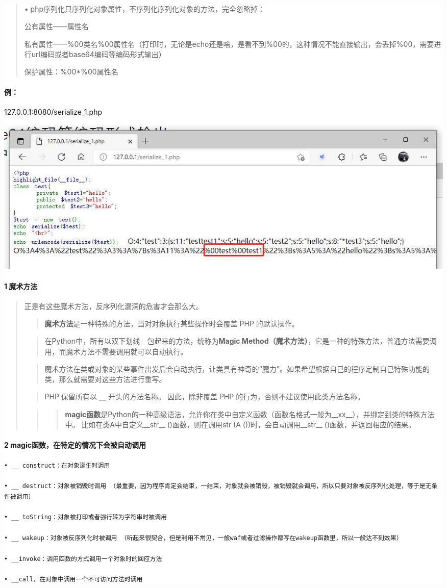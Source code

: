 >• php序列化只序列化对象属性，不序列化序列化对象的方法，完全忽略掉：
>
>公有属性——属性名
>
>私有属性——%00类名%00属性名（打印时，无论是echo还是啥，是看不到%00的，这种情况不能直接输出，会丢掉%00，需要进行url编码或者base64编码等编码形式输出）
>
>保护属性：%00*%00属性名

#### 例：

127.0.0.1:8080/serialize_1.php

![image-20211204221519937](https://github.com/YTR1020/Trees/blob/main/Screenshot%20or%20pictures/HW/Attack/02%20php%E5%8F%8D%E5%BA%8F%E5%88%97%E5%8C%96.assets/image-20211204221519937.png)



#### 1 魔术方法

>正是有这些魔术方法，反序列化漏洞的危害才会那么大。
>
>> **魔术方法**是一种特殊的方法，当对对象执行某些操作时会覆盖 PHP 的默认操作。
>
>> 在Python中，所有以双下划线`__`包起来的方法，统称为**Magic Method（魔术方法）**，它是一种的特殊方法，普通方法需要调用，而魔术方法不需要调用就可以自动执行。
>
>> 魔术方法在类或对象的某些事件出发后会自动执行，让类具有神奇的“魔力”。如果希望根据自己的程序定制自己特殊功能的类，那么就需要对这些方法进行重写。
>
>> PHP 保留所有以 `__` 开头的方法名称。 因此，除非覆盖 PHP 的行为，否则不建议使用此类方法名称。
>
>> > **magic函数**是Python的一种高级语法，允许你在类中自定义函数（函数名格式一般为__xx__），并绑定到类的特殊方法中。 比如在类A中自定义__str__ ()函数，则在调用str (A ())时，会自动调用__str__ ()函数，并返回相应的结果。

#### 2 magic函数，在特定的情况下会被自动调用

```
• __ construct：在对象诞生时调用

• __ destruct：对象被销毁时调用 （最重要，因为程序肯定会结束，一结束，对象就会被销毁，被销毁就会调用，所以只要对象被反序列化处理，等于是无条件被调用）

• __ toString：对象被打印或者强行转为字符串时被调用

• __ wakeup：对象被反序列化时被调用 （听起来很契合，但是利用不常见，一般waf或者过滤操作都写在wakeup函数里，所以一般达不到效果）

• __invoke：调用函数的方式调用一个对象时的回应方法

• __call，在对象中调用一个不可访问方法时调用
```
